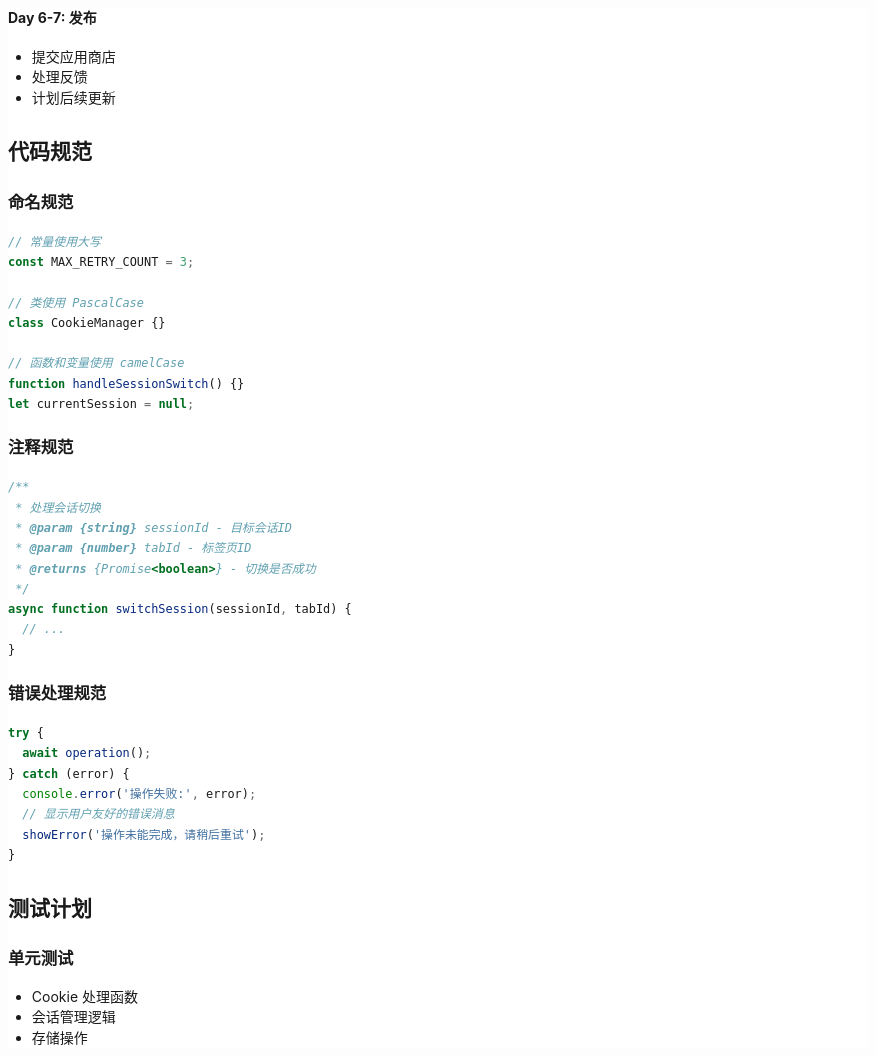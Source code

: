 #### Day 6-7: 发布
- 提交应用商店
- 处理反馈
- 计划后续更新

## 代码规范

### 命名规范
```javascript
// 常量使用大写
const MAX_RETRY_COUNT = 3;

// 类使用 PascalCase
class CookieManager {}

// 函数和变量使用 camelCase
function handleSessionSwitch() {}
let currentSession = null;
```

### 注释规范
```javascript
/**
 * 处理会话切换
 * @param {string} sessionId - 目标会话ID
 * @param {number} tabId - 标签页ID
 * @returns {Promise<boolean>} - 切换是否成功
 */
async function switchSession(sessionId, tabId) {
  // ...
}
```

### 错误处理规范
```javascript
try {
  await operation();
} catch (error) {
  console.error('操作失败:', error);
  // 显示用户友好的错误消息
  showError('操作未能完成，请稍后重试');
}
```

## 测试计划

### 单元测试
- Cookie 处理函数
- 会话管理逻辑
- 存储操作

